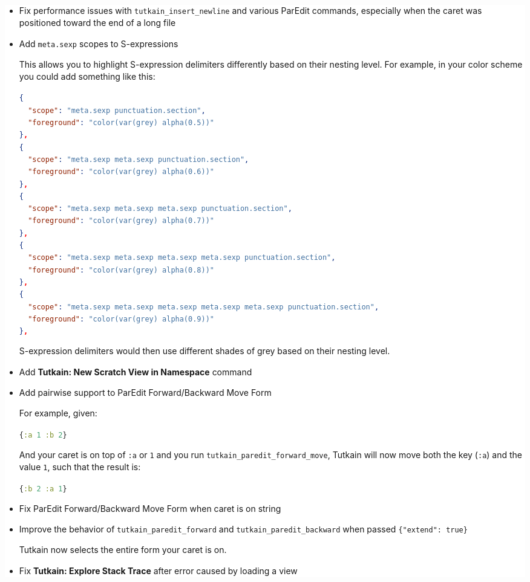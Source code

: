 - Fix performance issues with `tutkain_insert_newline` and various ParEdit commands, especially when the caret was positioned toward the end of a long file

- Add `meta.sexp` scopes to S-expressions

  This allows you to highlight S-expression delimiters differently based on their nesting level. For example, in your color scheme you could add something like this:


  ```json
  {
    "scope": "meta.sexp punctuation.section",
    "foreground": "color(var(grey) alpha(0.5))"
  },
  {
    "scope": "meta.sexp meta.sexp punctuation.section",
    "foreground": "color(var(grey) alpha(0.6))"
  },
  {
    "scope": "meta.sexp meta.sexp meta.sexp punctuation.section",
    "foreground": "color(var(grey) alpha(0.7))"
  },
  {
    "scope": "meta.sexp meta.sexp meta.sexp meta.sexp punctuation.section",
    "foreground": "color(var(grey) alpha(0.8))"
  },
  {
    "scope": "meta.sexp meta.sexp meta.sexp meta.sexp meta.sexp punctuation.section",
    "foreground": "color(var(grey) alpha(0.9))"
  },
  ```

  S-expression delimiters would then use different shades of grey based on their nesting level.

- Add **Tutkain: New Scratch View in Namespace** command

- Add pairwise support to ParEdit Forward/Backward Move Form

  For example, given:

  ```clojure
  {:a 1 :b 2}
  ```

  And your caret is on top of `:a` or `1` and you run `tutkain_paredit_forward_move`, Tutkain will now move both the key (`:a`) and the value `1`, such that the result is:

  ```clojure
  {:b 2 :a 1}
  ```

- Fix ParEdit Forward/Backward Move Form when caret is on string

- Improve the behavior of `tutkain_paredit_forward` and `tutkain_paredit_backward` when passed `{"extend": true}`

  Tutkain now selects the entire form your caret is on.

- Fix **Tutkain: Explore Stack Trace** after error caused by loading a view
